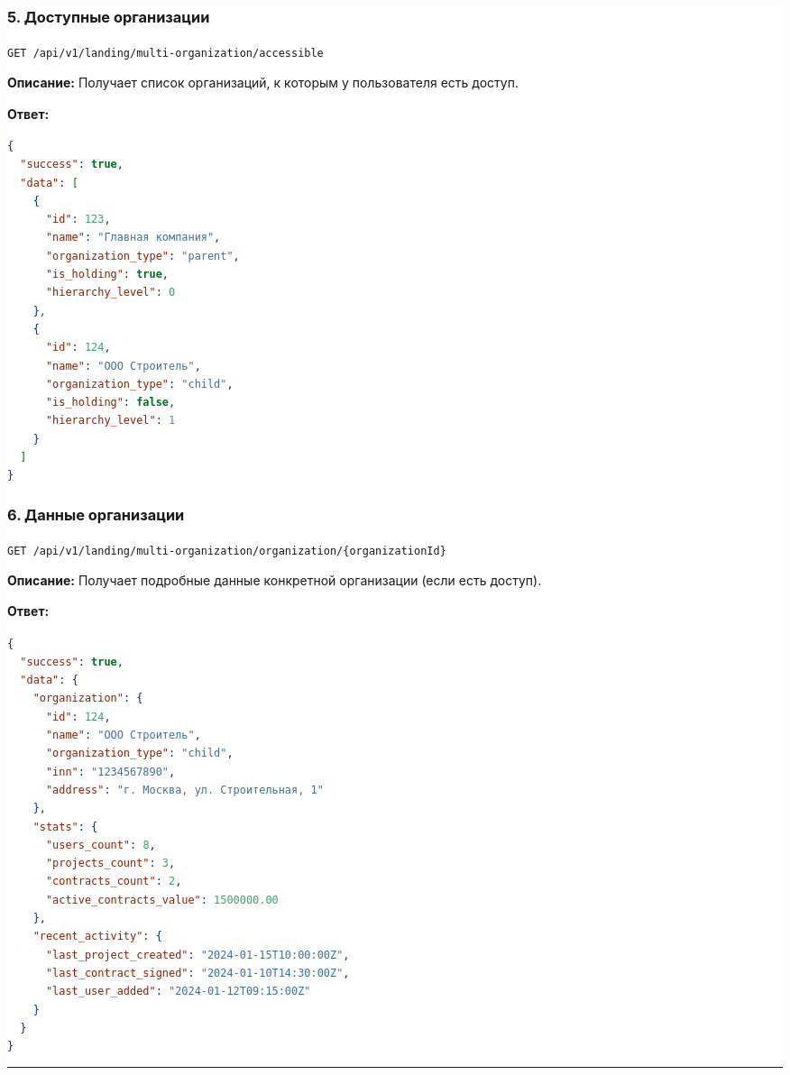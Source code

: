 
### 5. Доступные организации

```http
GET /api/v1/landing/multi-organization/accessible
```

**Описание:** Получает список организаций, к которым у пользователя есть доступ.

**Ответ:**
```json
{
  "success": true,
  "data": [
    {
      "id": 123,
      "name": "Главная компания",
      "organization_type": "parent",
      "is_holding": true,
      "hierarchy_level": 0
    },
    {
      "id": 124,
      "name": "ООО Строитель",
      "organization_type": "child",
      "is_holding": false,
      "hierarchy_level": 1
    }
  ]
}
```

### 6. Данные организации

```http
GET /api/v1/landing/multi-organization/organization/{organizationId}
```

**Описание:** Получает подробные данные конкретной организации (если есть доступ).

**Ответ:**
```json
{
  "success": true,
  "data": {
    "organization": {
      "id": 124,
      "name": "ООО Строитель",
      "organization_type": "child",
      "inn": "1234567890",
      "address": "г. Москва, ул. Строительная, 1"
    },
    "stats": {
      "users_count": 8,
      "projects_count": 3,
      "contracts_count": 2,
      "active_contracts_value": 1500000.00
    },
    "recent_activity": {
      "last_project_created": "2024-01-15T10:00:00Z",
      "last_contract_signed": "2024-01-10T14:30:00Z",
      "last_user_added": "2024-01-12T09:15:00Z"
    }
  }
}
```

---